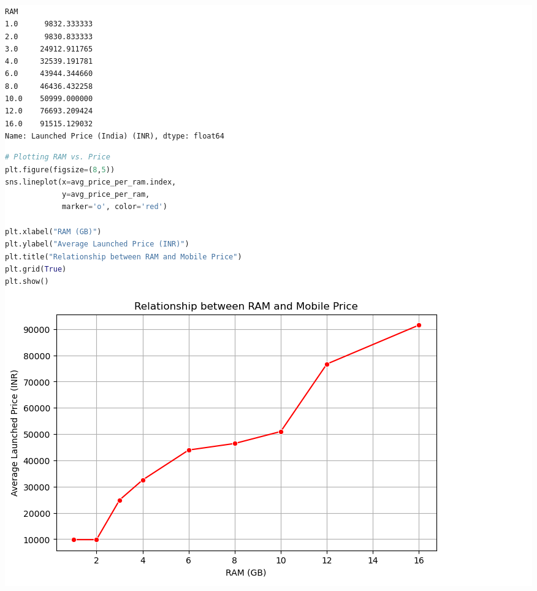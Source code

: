     RAM
    1.0      9832.333333
    2.0      9830.833333
    3.0     24912.911765
    4.0     32539.191781
    6.0     43944.344660
    8.0     46436.432258
    10.0    50999.000000
    12.0    76693.209424
    16.0    91515.129032
    Name: Launched Price (India) (INR), dtype: float64
    


```python
# Plotting RAM vs. Price
plt.figure(figsize=(8,5))
sns.lineplot(x=avg_price_per_ram.index,
             y=avg_price_per_ram,
             marker='o', color='red')

plt.xlabel("RAM (GB)")
plt.ylabel("Average Launched Price (INR)")
plt.title("Relationship between RAM and Mobile Price")
plt.grid(True)
plt.show()
```


    
![png](output_28_0.png)
    